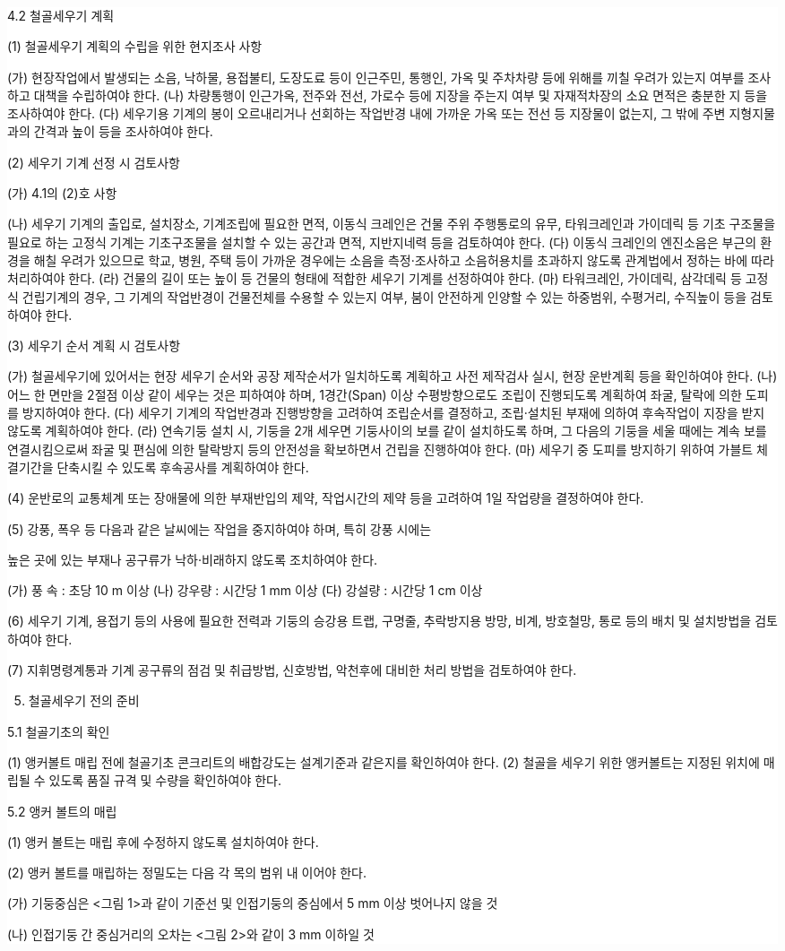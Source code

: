 4.2 철골세우기 계획

(1) 철골세우기 계획의 수립을 위한 현지조사 사항

(가) 현장작업에서 발생되는 소음, 낙하물, 용접불티, 도장도료 등이 인근주민, 통행인, 가옥 및 주차차량 등에 위해를 끼칠 우려가 있는지 여부를 조사하고 대책을 수립하여야 한다.
(나) 차량통행이 인근가옥, 전주와 전선, 가로수 등에 지장을 주는지 여부 및 자재적차장의 소요 면적은 충분한 지 등을 조사하여야 한다.
(다) 세우기용 기계의 봉이 오르내리거나 선회하는 작업반경 내에 가까운 가옥 또는 전선 등 지장물이 없는지, 그 밖에 주변 지형지물과의 간격과 높이 등을 조사하여야 한다.

(2) 세우기 기계 선정 시 검토사항

(가) 4.1의 (2)호 사항

(나) 세우기 기계의 출입로, 설치장소, 기계조립에 필요한 면적, 이동식 크레인은 건물 주위 주행통로의 유무, 타워크레인과 가이데릭 등 기초 구조물을 필요로 하는 고정식 기계는 기초구조물을 설치할 수 있는 공간과 면적, 지반지네력 등을 검토하여야 한다.
(다) 이동식 크레인의 엔진소음은 부근의 환경을 해칠 우려가 있으므로 학교, 병원, 주택 등이 가까운 경우에는 소음을 측정·조사하고 소음허용치를 초과하지 않도록 관계법에서 정하는 바에 따라 처리하여야 한다.
(라) 건물의 길이 또는 높이 등 건물의 형태에 적합한 세우기 기계를 선정하여야 한다.
(마) 타워크레인, 가이데릭, 삼각데릭 등 고정식 건립기계의 경우, 그 기계의 작업반경이 건물전체를 수용할 수 있는지 여부, 붐이 안전하게 인양할 수 있는 하중범위, 수평거리, 수직높이 등을 검토하여야 한다.

(3) 세우기 순서 계획 시 검토사항

(가) 철골세우기에 있어서는 현장 세우기 순서와 공장 제작순서가 일치하도록 계획하고 사전 제작검사 실시, 현장 운반계획 등을 확인하여야 한다.
(나) 어느 한 면만을 2절점 이상 같이 세우는 것은 피하여야 하며, 1경간(Span) 이상 수평방향으로도 조립이 진행되도록 계획하여 좌굴, 탈락에 의한 도피를 방지하여야 한다.
(다) 세우기 기계의 작업반경과 진행방향을 고려하여 조립순서를 결정하고, 조립·설치된 부재에 의하여 후속작업이 지장을 받지 않도록 계획하여야 한다.
(라) 연속기둥 설치 시, 기둥을 2개 세우면 기둥사이의 보를 같이 설치하도록 하며, 그 다음의 기둥을 세울 때에는 계속 보를 연결시킴으로써 좌굴 및 편심에 의한 탈락방지 등의 안전성을 확보하면서 건립을 진행하여야 한다.
(마) 세우기 중 도피를 방지하기 위하여 가블트 체결기간을 단축시킬 수 있도록 후속공사를 계획하여야 한다.

(4) 운반로의 교통체계 또는 장애물에 의한 부재반입의 제약, 작업시간의 제약 등을 고려하여 1일 작업량을 결정하여야 한다.

(5) 강풍, 폭우 등 다음과 같은 날씨에는 작업을 중지하여야 하며, 특히 강풍 시에는

높은 곳에 있는 부재나 공구류가 낙하·비래하지 않도록 조치하여야 한다.

(가) 풍 속 : 초당 10 m 이상
(나) 강우량 : 시간당 1 mm 이상
(다) 강설량 : 시간당 1 cm 이상

(6) 세우기 기계, 용접기 등의 사용에 필요한 전력과 기둥의 승강용 트랩, 구명줄, 추락방지용 방망, 비계, 방호철망, 통로 등의 배치 및 설치방법을 검토하여야 한다.

(7) 지휘명령계통과 기계 공구류의 점검 및 취급방법, 신호방법, 악천후에 대비한 처리 방법을 검토하여야 한다.

5. 철골세우기 전의 준비

5.1 철골기초의 확인

(1) 앵커볼트 매립 전에 철골기초 콘크리트의 배합강도는 설계기준과 같은지를 확인하여야 한다.
(2) 철골을 세우기 위한 앵커볼트는 지정된 위치에 매립될 수 있도록 품질 규격 및 수량을 확인하여야 한다.

5.2 앵커 볼트의 매립

(1) 앵커 볼트는 매립 후에 수정하지 않도록 설치하여야 한다.

(2) 앵커 볼트를 매립하는 정밀도는 다음 각 목의 범위 내 이어야 한다.

(가) 기둥중심은 <그림 1>과 같이 기준선 및 인접기둥의 중심에서 5 mm 이상 벗어나지 않을 것

(나) 인접기둥 간 중심거리의 오차는 <그림 2>와 같이 3 mm 이하일 것

